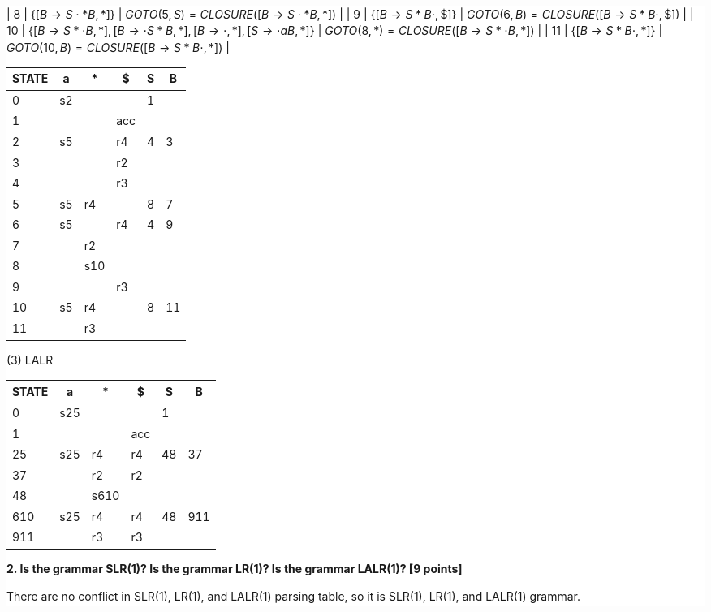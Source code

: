 | 8     | $\{[B \rightarrow S \cdot *B, *]\}$                          | $GOTO(5, S) = CLOSURE([B \rightarrow S \cdot *B, *])$  |
| 9     | $\{[B \rightarrow S*B \cdot, \$]\}$                          | $GOTO(6, B) = CLOSURE([B \rightarrow S*B \cdot, \$])$  |
| 10    | $\{[B \rightarrow S* \cdot B, *], [B \rightarrow \cdot S*B, *], [B \rightarrow \cdot , *], [S \rightarrow \cdot aB, *]\}$ | $GOTO(8, *) = CLOSURE([B \rightarrow S* \cdot B, *])$  |
| 11    | $\{[B \rightarrow S*B\cdot, *]\}$                            | $GOTO(10, B) = CLOSURE([B \rightarrow S*B\cdot, *])$   |




| STATE | a    | *    | $    | S    | B    |
| ----- | ---- | ---- | ---- | ---- | ---- |
| 0     | s2   |      |      | 1    |      |
| 1     |      |      | acc  |      |      |
| 2     | s5   |      | r4   | 4    | 3    |
| 3     |      |      | r2   |      |      |
| 4     |      |      | r3   |      |      |
| 5     | s5   | r4   |      | 8    | 7    |
| 6     | s5   |      | r4   | 4    | 9    |
| 7     |      | r2   |      |      |      |
| 8     |      | s10  |      |      |      |
| 9     |      |      | r3   |      |      |
| 10    | s5   | r4   |      | 8    | 11   |
| 11    |      | r3   |      |      |      |

(3) LALR

| STATE | a    | *    | $    | S    | B    |
| ----- | ---- | ---- | ---- | ---- | ---- |
| 0     | s25  |      |      | 1    |      |
| 1     |      |      | acc  |      |      |
| 25    | s25  | r4   | r4   | 48   | 37   |
| 37    |      | r2   | r2   |      |      |
| 48    |      | s610 |      |      |      |
| 610   | s25  | r4   | r4   | 48   | 911  |
| 911   |      | r3   | r3   |      |      |

**2. Is the grammar SLR(1)? Is the grammar LR(1)? Is the grammar LALR(1)? [9 points]**

There are no conflict in SLR(1), LR(1), and LALR(1) parsing table, so it is SLR(1), LR(1), and LALR(1) grammar.
